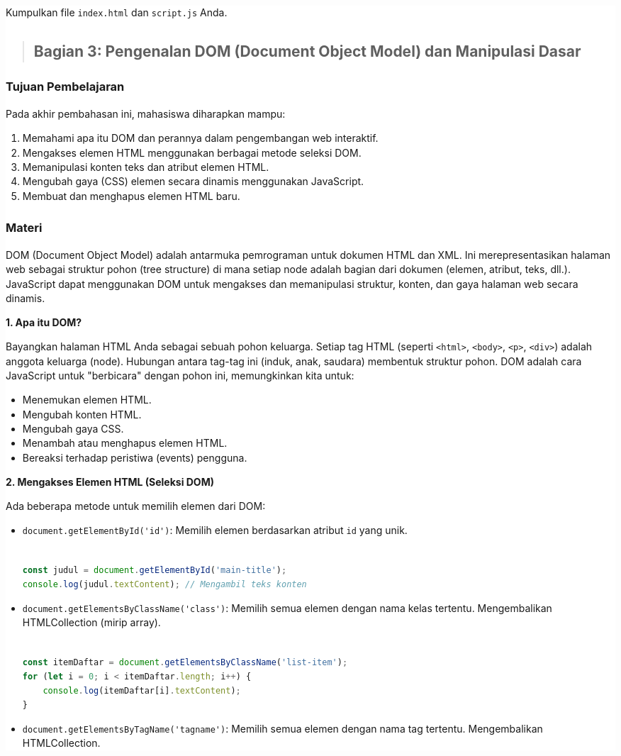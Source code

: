 Kumpulkan file `index.html` dan `script.js` Anda.


<div class="page"/>

> ## Bagian 3: Pengenalan DOM (Document Object Model) dan Manipulasi Dasar

### Tujuan Pembelajaran

Pada akhir pembahasan ini, mahasiswa diharapkan mampu:

1.  Memahami apa itu DOM dan perannya dalam pengembangan web interaktif.
2.  Mengakses elemen HTML menggunakan berbagai metode seleksi DOM.
3.  Memanipulasi konten teks dan atribut elemen HTML.
4.  Mengubah gaya (CSS) elemen secara dinamis menggunakan JavaScript.
5.  Membuat dan menghapus elemen HTML baru.

### Materi

DOM (Document Object Model) adalah antarmuka pemrograman untuk dokumen HTML dan XML. Ini merepresentasikan halaman web sebagai struktur pohon (tree structure) di mana setiap node adalah bagian dari dokumen (elemen, atribut, teks, dll.). JavaScript dapat menggunakan DOM untuk mengakses dan memanipulasi struktur, konten, dan gaya halaman web secara dinamis.

**1. Apa itu DOM?**

Bayangkan halaman HTML Anda sebagai sebuah pohon keluarga. Setiap tag HTML (seperti `<html>`, `<body>`, `<p>`, `<div>`) adalah anggota keluarga (node). Hubungan antara tag-tag ini (induk, anak, saudara) membentuk struktur pohon. DOM adalah cara JavaScript untuk "berbicara" dengan pohon ini, memungkinkan kita untuk:

*   Menemukan elemen HTML.
*   Mengubah konten HTML.
*   Mengubah gaya CSS.
*   Menambah atau menghapus elemen HTML.
*   Bereaksi terhadap peristiwa (events) pengguna.

**2. Mengakses Elemen HTML (Seleksi DOM)**

Ada beberapa metode untuk memilih elemen dari DOM:

*   `document.getElementById('id')`: Memilih elemen berdasarkan atribut `id` yang unik.
    ```javascript

    const judul = document.getElementById('main-title');
    console.log(judul.textContent); // Mengambil teks konten
    ```
*   `document.getElementsByClassName('class')`: Memilih semua elemen dengan nama kelas tertentu. Mengembalikan HTMLCollection (mirip array).
    ```javascript

    const itemDaftar = document.getElementsByClassName('list-item');
    for (let i = 0; i < itemDaftar.length; i++) {
        console.log(itemDaftar[i].textContent);
    }
    ```
*   `document.getElementsByTagName('tagname')`: Memilih semua elemen dengan nama tag tertentu. Mengembalikan HTMLCollection.
    ```javascript
